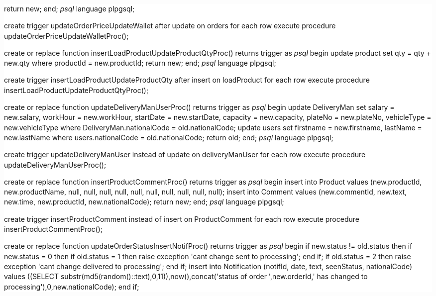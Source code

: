   return new;
end;
$psql$ language plpgsql;

create trigger updateOrderPriceUpdateWallet
  after update on orders
  for each row
  execute procedure updateOrderPriceUpdateWalletProc();

create or replace function insertLoadProductUpdateProductQtyProc() returns trigger as $psql$
begin
update product set qty = qty + new.qty where productId = new.productId;
return new;
end;
$psql$ language plpgsql;

create trigger insertLoadProductUpdateProductQty
after insert on loadProduct
for each row
execute procedure insertLoadProductUpdateProductQtyProc();

create or replace function updateDeliveryManUserProc() returns trigger as $psql$
begin
  update DeliveryMan set salary = new.salary, workHour = new.workHour, startDate = new.startDate, capacity = new.capacity, plateNo = new.plateNo, vehicleType = new.vehicleType where DeliveryMan.nationalCode = old.nationalCode;
  update users set firstname = new.firstname, lastName = new.lastName where users.nationalCode = old.nationalCode;
  return old;
end;
$psql$ language plpgsql;

create trigger updateDeliveryManUser
instead of update on deliveryManUser
for each row
execute procedure updateDeliveryManUserProc();


create or replace function insertProductCommentProc() returns trigger as $psql$
begin
  insert into Product values (new.productId, new.productName, null, null, null, null, null, null, null, null, null, null);
  insert into Comment values (new.commentId, new.text, new.time, new.productId, new.nationalCode);
  return new;
end;
$psql$ language plpgsql;

create trigger insertProductComment
  instead of insert on ProductComment
  for each row
  execute procedure insertProductCommentProc();




create or replace function updateOrderStatusInsertNotifProc() returns trigger as $psql$
begin
  if new.status != old.status then
    if new.status = 0 then
      if old.status = 1 then
        raise exception 'cant change sent to processing';
      end if;
      if old.status = 2 then
        raise exception 'cant change delivered to processing';
      end if;
     insert into Notification (notifId, date, text, seenStatus, nationalCode) values ((SELECT substr(md5(random()::text),0,11)),now(),concat('status of order ',new.orderId,' has changed to processing'),0,new.nationalCode);
    end if;